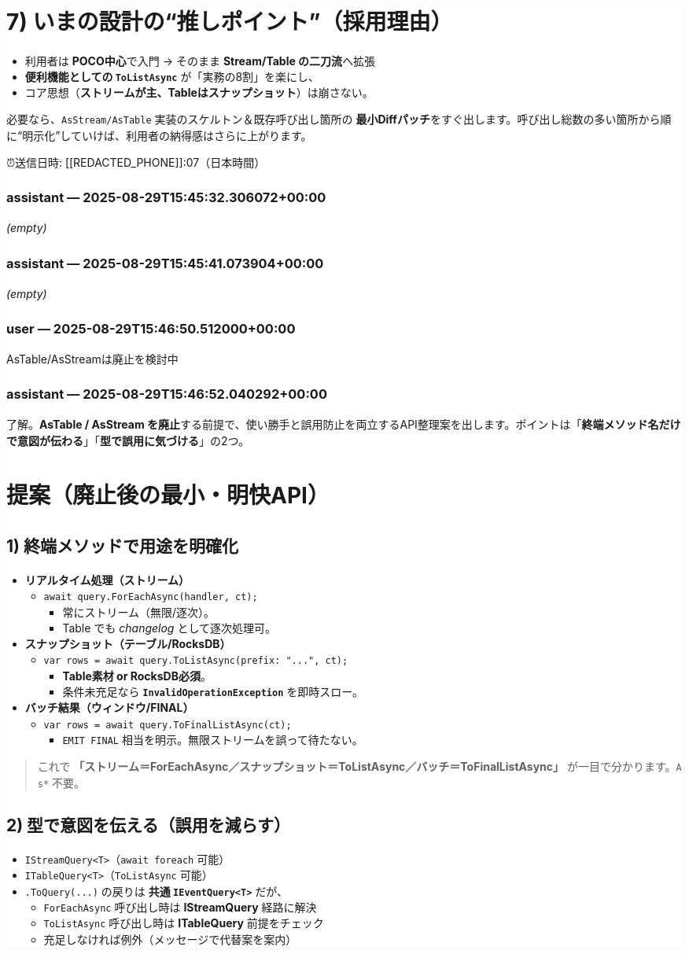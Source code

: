 # 7) いまの設計の“推しポイント”（採用理由）
- 利用者は **POCO中心**で入門 → そのまま **Stream/Table の二刀流**へ拡張  
- **便利機能としての `ToListAsync`** が「実務の8割」を楽にし、  
- コア思想（**ストリームが主、Tableはスナップショット**）は崩さない。

必要なら、`AsStream/AsTable` 実装のスケルトン＆既存呼び出し箇所の **最小Diffパッチ**をすぐ出します。呼び出し総数の多い箇所から順に“明示化”していけば、利用者の納得感はさらに上がります。

⏰送信日時: [[REDACTED_PHONE]]:07（日本時間）

### assistant — 2025-08-29T15:45:32.306072+00:00

_(empty)_

### assistant — 2025-08-29T15:45:41.073904+00:00

_(empty)_

### user — 2025-08-29T15:46:50.512000+00:00

AsTable/AsStreamは廃止を検討中

### assistant — 2025-08-29T15:46:52.040292+00:00

了解。**AsTable / AsStream を廃止**する前提で、使い勝手と誤用防止を両立するAPI整理案を出します。ポイントは「**終端メソッド名だけで意図が伝わる**」「**型で誤用に気づける**」の2つ。

# 提案（廃止後の最小・明快API）

## 1) 終端メソッドで用途を明確化
- **リアルタイム処理（ストリーム）**
  - `await query.ForEachAsync(handler, ct);`  
    - 常にストリーム（無限/逐次）。  
    - Table でも *changelog* として逐次処理可。
- **スナップショット（テーブル/RocksDB）**
  - `var rows = await query.ToListAsync(prefix: "...", ct);`  
    - **Table素材 or RocksDB必須**。  
    - 条件未充足なら **`InvalidOperationException`** を即時スロー。
- **バッチ結果（ウィンドウ/FINAL）**
  - `var rows = await query.ToFinalListAsync(ct);`  
    - `EMIT FINAL` 相当を明示。無限ストリームを誤って待たない。

> これで **「ストリーム＝ForEachAsync／スナップショット＝ToListAsync／バッチ＝ToFinalListAsync」** が一目で分かります。`As*` 不要。

## 2) 型で意図を伝える（誤用を減らす）
- `IStreamQuery<T>`（`await foreach` 可能）
- `ITableQuery<T>`（`ToListAsync` 可能）
- `.ToQuery(...)` の戻りは **共通 `IEventQuery<T>`** だが、  
  - `ForEachAsync` 呼び出し時は **IStreamQuery** 経路に解決  
  - `ToListAsync` 呼び出し時は **ITableQuery** 前提をチェック  
  - 充足しなければ例外（メッセージで代替案を案内）
